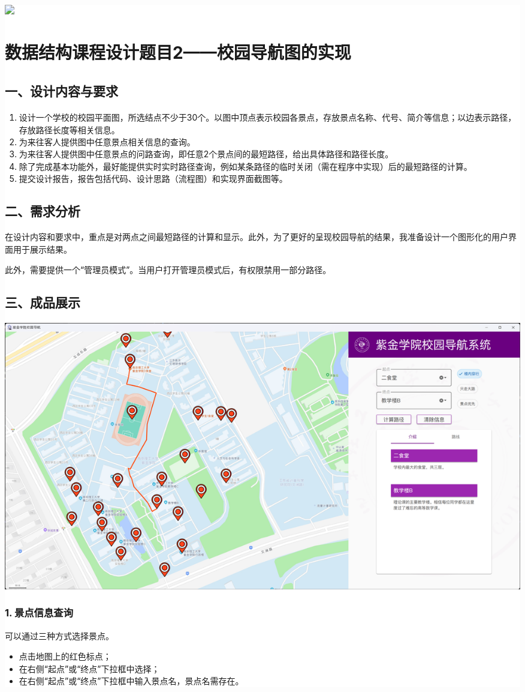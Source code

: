 ![](attachments/banner.png)

# 数据结构课程设计题目2——校园导航图的实现

## 一、设计内容与要求

1. 设计一个学校的校园平面图，所选结点不少于30个。以图中顶点表示校园各景点，存放景点名称、代号、简介等信息；以边表示路径，存放路径长度等相关信息。
2. 为来往客人提供图中任意景点相关信息的查询。
3. 为来往客人提供图中任意景点的问路查询，即任意2个景点间的最短路径，给出具体路径和路径长度。
4. 除了完成基本功能外，最好能提供实时实时路径查询，例如某条路径的临时关闭（需在程序中实现）后的最短路径的计算。
5. 提交设计报告，报告包括代码、设计思路（流程图）和实现界面截图等。

## 二、需求分析

在设计内容和要求中，重点是对两点之间最短路径的计算和显示。此外，为了更好的呈现校园导航的结果，我准备设计一个图形化的用户界面用于展示结果。

此外，需要提供一个“管理员模式”。当用户打开管理员模式后，有权限禁用一部分路径。

## 三、成品展示

![](attachments/校园导航系统主视图.png)

### 1. 景点信息查询

可以通过三种方式选择景点。

- 点击地图上的红色标点；
- 在右侧“起点”或“终点”下拉框中选择；
- 在右侧“起点”或“终点”下拉框中输入景点名，景点名需存在。
